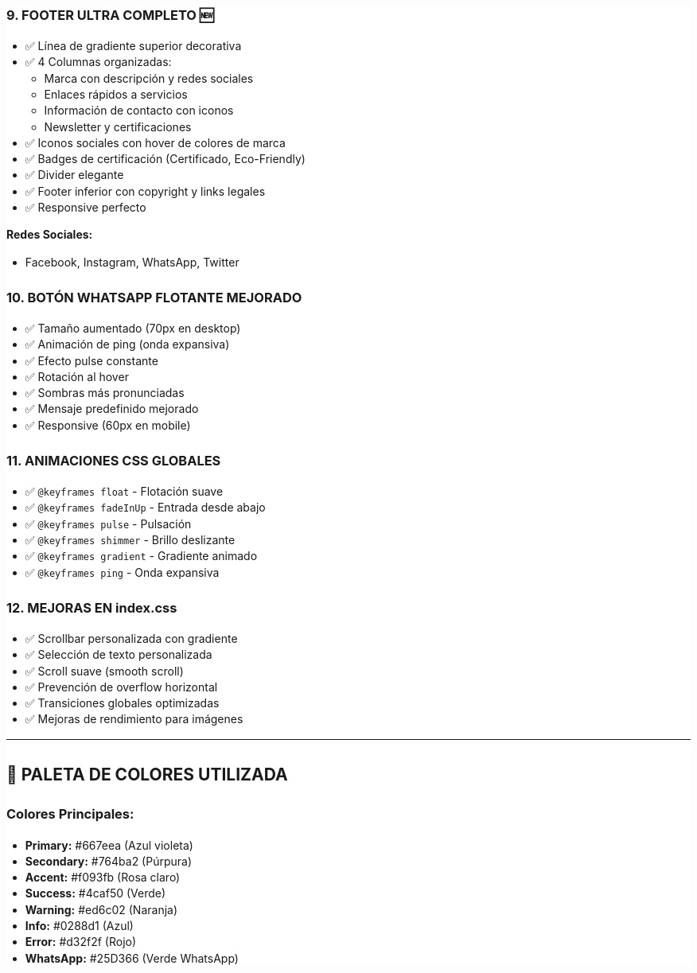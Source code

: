 ### 9. **FOOTER ULTRA COMPLETO** 🆕
- ✅ Línea de gradiente superior decorativa
- ✅ 4 Columnas organizadas:
  - Marca con descripción y redes sociales
  - Enlaces rápidos a servicios
  - Información de contacto con iconos
  - Newsletter y certificaciones
- ✅ Iconos sociales con hover de colores de marca
- ✅ Badges de certificación (Certificado, Eco-Friendly)
- ✅ Divider elegante
- ✅ Footer inferior con copyright y links legales
- ✅ Responsive perfecto

**Redes Sociales:**
- Facebook, Instagram, WhatsApp, Twitter

### 10. **BOTÓN WHATSAPP FLOTANTE MEJORADO**
- ✅ Tamaño aumentado (70px en desktop)
- ✅ Animación de ping (onda expansiva)
- ✅ Efecto pulse constante
- ✅ Rotación al hover
- ✅ Sombras más pronunciadas
- ✅ Mensaje predefinido mejorado
- ✅ Responsive (60px en mobile)

### 11. **ANIMACIONES CSS GLOBALES**
- ✅ `@keyframes float` - Flotación suave
- ✅ `@keyframes fadeInUp` - Entrada desde abajo
- ✅ `@keyframes pulse` - Pulsación
- ✅ `@keyframes shimmer` - Brillo deslizante
- ✅ `@keyframes gradient` - Gradiente animado
- ✅ `@keyframes ping` - Onda expansiva

### 12. **MEJORAS EN index.css**
- ✅ Scrollbar personalizada con gradiente
- ✅ Selección de texto personalizada
- ✅ Scroll suave (smooth scroll)
- ✅ Prevención de overflow horizontal
- ✅ Transiciones globales optimizadas
- ✅ Mejoras de rendimiento para imágenes

---

## 🎨 PALETA DE COLORES UTILIZADA

### Colores Principales:
- **Primary:** #667eea (Azul violeta)
- **Secondary:** #764ba2 (Púrpura)
- **Accent:** #f093fb (Rosa claro)
- **Success:** #4caf50 (Verde)
- **Warning:** #ed6c02 (Naranja)
- **Info:** #0288d1 (Azul)
- **Error:** #d32f2f (Rojo)
- **WhatsApp:** #25D366 (Verde WhatsApp)
